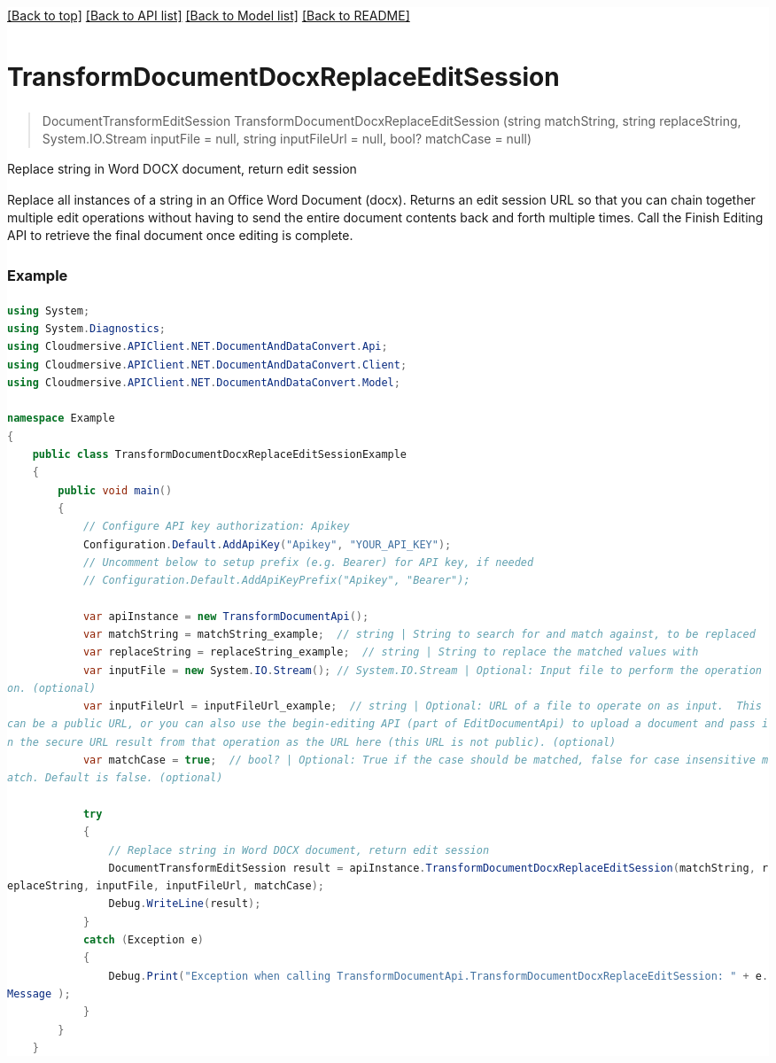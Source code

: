 [[Back to top]](#) [[Back to API list]](../README.md#documentation-for-api-endpoints) [[Back to Model list]](../README.md#documentation-for-models) [[Back to README]](../README.md)

<a name="transformdocumentdocxreplaceeditsession"></a>
# **TransformDocumentDocxReplaceEditSession**
> DocumentTransformEditSession TransformDocumentDocxReplaceEditSession (string matchString, string replaceString, System.IO.Stream inputFile = null, string inputFileUrl = null, bool? matchCase = null)

Replace string in Word DOCX document, return edit session

Replace all instances of a string in an Office Word Document (docx).  Returns an edit session URL so that you can chain together multiple edit operations without having to send the entire document contents back and forth multiple times.  Call the Finish Editing API to retrieve the final document once editing is complete.

### Example
```csharp
using System;
using System.Diagnostics;
using Cloudmersive.APIClient.NET.DocumentAndDataConvert.Api;
using Cloudmersive.APIClient.NET.DocumentAndDataConvert.Client;
using Cloudmersive.APIClient.NET.DocumentAndDataConvert.Model;

namespace Example
{
    public class TransformDocumentDocxReplaceEditSessionExample
    {
        public void main()
        {
            // Configure API key authorization: Apikey
            Configuration.Default.AddApiKey("Apikey", "YOUR_API_KEY");
            // Uncomment below to setup prefix (e.g. Bearer) for API key, if needed
            // Configuration.Default.AddApiKeyPrefix("Apikey", "Bearer");

            var apiInstance = new TransformDocumentApi();
            var matchString = matchString_example;  // string | String to search for and match against, to be replaced
            var replaceString = replaceString_example;  // string | String to replace the matched values with
            var inputFile = new System.IO.Stream(); // System.IO.Stream | Optional: Input file to perform the operation on. (optional) 
            var inputFileUrl = inputFileUrl_example;  // string | Optional: URL of a file to operate on as input.  This can be a public URL, or you can also use the begin-editing API (part of EditDocumentApi) to upload a document and pass in the secure URL result from that operation as the URL here (this URL is not public). (optional) 
            var matchCase = true;  // bool? | Optional: True if the case should be matched, false for case insensitive match. Default is false. (optional) 

            try
            {
                // Replace string in Word DOCX document, return edit session
                DocumentTransformEditSession result = apiInstance.TransformDocumentDocxReplaceEditSession(matchString, replaceString, inputFile, inputFileUrl, matchCase);
                Debug.WriteLine(result);
            }
            catch (Exception e)
            {
                Debug.Print("Exception when calling TransformDocumentApi.TransformDocumentDocxReplaceEditSession: " + e.Message );
            }
        }
    }
```
